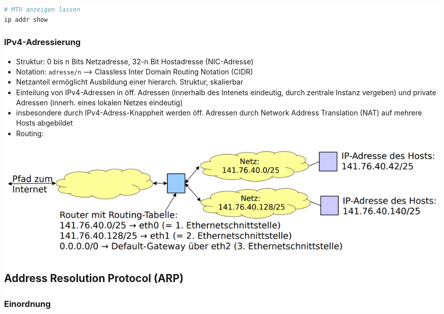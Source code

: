 ```bash
# MTU anzeigen lassen
ip addr show
```

### IPv4-Adressierung

- Struktur: 0 bis n Bits Netzadresse, 32-n Bit Hostadresse (NIC-Adresse)
- Notation: ``adresse/n`` --> Classless Inter Domain Routing Notation (CIDR)
- Netzanteil ermöglicht Ausbildung einer hierarch. Struktur, skalierbar
- Einteilung von IPv4-Adressen in öff. Adressen (innerhalb des Intenets eindeutig, durch zentrale Instanz vergeben) und private Adressen (innerh. eines lokalen Netzes eindeutig)
- insbesondere durch IPv4-Adress-Knappheit werden öff. Adressen durch Network Address Translation (NAT) auf mehrere Hosts abgebildet
- Routing:

![Schema Router](resources/routing-bsp.png)

## Address Resolution Protocol (ARP)

### Einordnung
